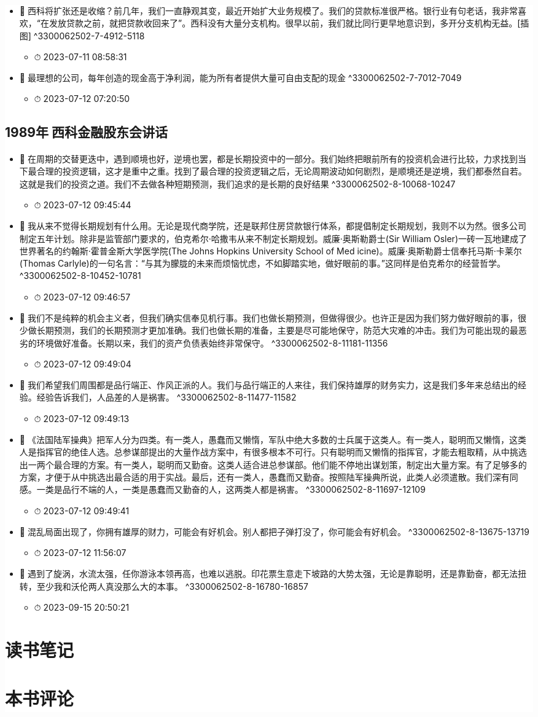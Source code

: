 - 📌 西科将扩张还是收缩？前几年，我们一直静观其变，最近开始扩大业务规模了。我们的贷款标准很严格。银行业有句老话，我非常喜欢，“在发放贷款之前，就把贷款收回来了”。西科没有大量分支机构。很早以前，我们就比同行更早地意识到，多开分支机构无益。[插图] ^3300062502-7-4912-5118
    - ⏱ 2023-07-11 08:58:31 

- 📌 最理想的公司，每年创造的现金高于净利润，能为所有者提供大量可自由支配的现金 ^3300062502-7-7012-7049
    - ⏱ 2023-07-12 07:20:50 
## 1989年 西科金融股东会讲话


- 📌 在周期的交替更迭中，遇到顺境也好，逆境也罢，都是长期投资中的一部分。我们始终把眼前所有的投资机会进行比较，力求找到当下最合理的投资逻辑，这才是重中之重。找到了最合理的投资逻辑之后，无论周期波动如何剧烈，是顺境还是逆境，我们都泰然自若。这就是我们的投资之道。我们不去做各种短期预测，我们追求的是长期的良好结果 ^3300062502-8-10068-10247
    - ⏱ 2023-07-12 09:45:44 

- 📌 我从来不觉得长期规划有什么用。无论是现代商学院，还是联邦住房贷款银行体系，都提倡制定长期规划，我则不以为然。很多公司制定五年计划。除非是监管部门要求的，伯克希尔·哈撒韦从来不制定长期规划。威廉·奥斯勒爵士(Sir William Osler)一砖一瓦地建成了世界著名的约翰斯·霍普金斯大学医学院(The Johns Hopkins University School of Med icine)。威廉·奥斯勒爵士信奉托马斯·卡莱尔(Thomas Carlyle)的一句名言：“与其为朦胧的未来而烦恼忧虑，不如脚踏实地，做好眼前的事。”这同样是伯克希尔的经营哲学。 ^3300062502-8-10452-10781
    - ⏱ 2023-07-12 09:46:57 

- 📌 我们不是纯粹的机会主义者，但我们确实信奉见机行事。我们也做长期预测，但做得很少。也许正是因为我们努力做好眼前的事，很少做长期预测，我们的长期预测才更加准确。我们也做长期的准备，主要是尽可能地保守，防范大灾难的冲击。我们为可能出现的最恶劣的环境做好准备。长期以来，我们的资产负债表始终非常保守。 ^3300062502-8-11181-11356
    - ⏱ 2023-07-12 09:49:04 

- 📌 我们希望我们周围都是品行端正、作风正派的人。我们与品行端正的人来往，我们保持雄厚的财务实力，这是我们多年来总结出的经验。经验告诉我们，人品差的人是祸害。 ^3300062502-8-11477-11582
    - ⏱ 2023-07-12 09:49:13 

- 📌 《法国陆军操典》把军人分为四类。有一类人，愚蠢而又懒惰，军队中绝大多数的士兵属于这类人。有一类人，聪明而又懒惰，这类人是指挥官的绝佳人选。总参谋部提出的大量作战方案中，有很多根本不可行。只有聪明而又懒惰的指挥官，才能去粗取精，从中挑选出一两个最合理的方案。有一类人，聪明而又勤奋。这类人适合进总参谋部。他们能不停地出谋划策，制定出大量方案。有了足够多的方案，才便于从中挑选出最合适的用于实战。最后，还有一类人，愚蠢而又勤奋。按照陆军操典所说，此类人必须遣散。我们深有同感。一类是品行不端的人，一类是愚蠢而又勤奋的人，这两类人都是祸害。 ^3300062502-8-11697-12109
    - ⏱ 2023-07-12 09:49:41 

- 📌 混乱局面出现了，你拥有雄厚的财力，可能会有好机会。别人都把子弹打没了，你可能会有好机会。 ^3300062502-8-13675-13719
    - ⏱ 2023-07-12 11:56:07 

- 📌 遇到了旋涡，水流太强，任你游泳本领再高，也难以逃脱。印花票生意走下坡路的大势太强，无论是靠聪明，还是靠勤奋，都无法扭转，至少我和沃伦两人真没那么大的本事。 ^3300062502-8-16780-16857
    - ⏱ 2023-09-15 20:50:21 
# 读书笔记

# 本书评论
